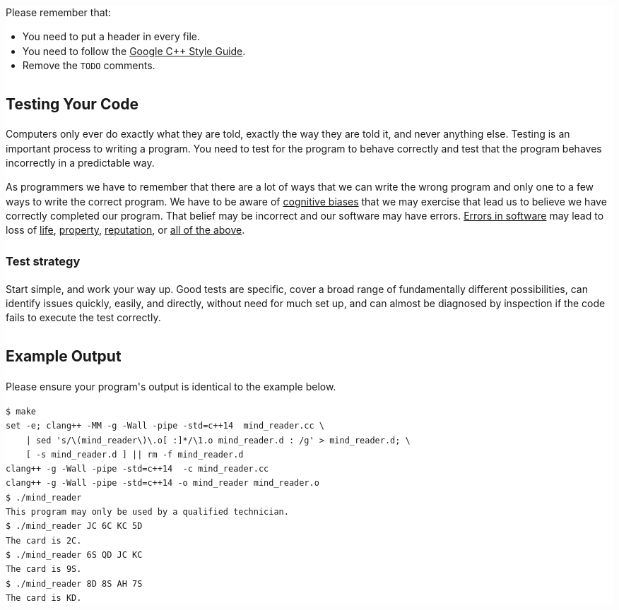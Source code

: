 Please remember that:

- You need to put a header in every file.
- You need to follow the [Google C++ Style Guide](https://google.github.io/styleguide/cppguide.html).
- Remove the `TODO` comments.

## Testing Your Code

Computers only ever do exactly what they are told, exactly the way they are told it, and never anything else. Testing is an important process to writing a program. You need to test for the program to behave correctly and test that the program behaves incorrectly in a predictable way.

As programmers we have to remember that there are a lot of ways that we can write the wrong program and only one to a few ways to write the correct program. We have to be aware of [cognitive biases](https://en.wikipedia.org/wiki/List_of_cognitive_biases) that we may exercise that lead us to believe we have correctly completed our program. That belief may be incorrect and our software may have errors. [Errors in software](https://www.wired.com/2005/11/historys-worst-software-bugs/) may lead to loss of [life](https://www.nytimes.com/2019/03/14/business/boeing-737-software-update.html), [property](https://en.wikipedia.org/wiki/Mariner_1), [reputation](https://en.wikipedia.org/wiki/Pentium_FDIV_bug), or [all of the above](https://en.wikipedia.org/wiki/2009%E2%80%9311_Toyota_vehicle_recalls).

### Test strategy

Start simple, and work your way up. Good tests are specific, cover a broad range of fundamentally different possibilities, can identify issues quickly, easily, and directly, without need for much set up, and can almost be diagnosed by inspection if the code fails to execute the test correctly.

## Example Output

Please ensure your program's output is identical to the example below.

```
$ make
set -e; clang++ -MM -g -Wall -pipe -std=c++14  mind_reader.cc \
	| sed 's/\(mind_reader\)\.o[ :]*/\1.o mind_reader.d : /g' > mind_reader.d; \
	[ -s mind_reader.d ] || rm -f mind_reader.d
clang++ -g -Wall -pipe -std=c++14  -c mind_reader.cc
clang++ -g -Wall -pipe -std=c++14 -o mind_reader mind_reader.o 
$ ./mind_reader 
This program may only be used by a qualified technician.
$ ./mind_reader JC 6C KC 5D
The card is 2C.
$ ./mind_reader 6S QD JC KC
The card is 9S.
$ ./mind_reader 8D 8S AH 7S
The card is KD.
```

